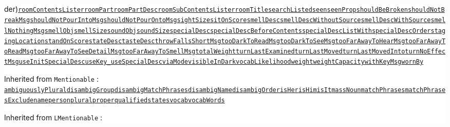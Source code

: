 der)[`roomContentsLister`](../object/Thing.html#roomContentsLister)[`roomPart`](../object/Thing.html#roomPart)[`roomPartDesc`](../object/Thing.html#roomPartDesc)[`roomSubContentsLister`](../object/Thing.html#roomSubContentsLister)[`roomTitle`](../object/Thing.html#roomTitle)[`searchListed`](../object/Thing.html#searchListed)[`seen`](../object/Thing.html#seen)[`seenProp`](../object/Thing.html#seenProp)[`shouldBeBroken`](../object/Thing.html#shouldBeBroken)[`shouldNotBreakMsg`](../object/Thing.html#shouldNotBreakMsg)[`shouldNotPourIntoMsg`](../object/Thing.html#shouldNotPourIntoMsg)[`shouldNotPourOntoMsg`](../object/Thing.html#shouldNotPourOntoMsg)[`sightSize`](../object/Thing.html#sightSize)[`sitOnScore`](../object/Thing.html#sitOnScore)[`smellDesc`](../object/Thing.html#smellDesc)[`smellDescWithoutSource`](../object/Thing.html#smellDescWithoutSource)[`smellDescWithSource`](../object/Thing.html#smellDescWithSource)[`smellNothingMsg`](../object/Thing.html#smellNothingMsg)[`smellObj`](../object/Thing.html#smellObj)[`smellSize`](../object/Thing.html#smellSize)[`soundObj`](../object/Thing.html#soundObj)[`soundSize`](../object/Thing.html#soundSize)[`specialDesc`](../object/Thing.html#specialDesc)[`specialDescBeforeContents`](../object/Thing.html#specialDescBeforeContents)[`specialDescListWith`](../object/Thing.html#specialDescListWith)[`specialDescOrder`](../object/Thing.html#specialDescOrder)[`stagingLocation`](../object/Thing.html#stagingLocation)[`standOnScore`](../object/Thing.html#standOnScore)[`stateDesc`](../object/Thing.html#stateDesc)[`tasteDesc`](../object/Thing.html#tasteDesc)[`throwFallsShortMsg`](../object/Thing.html#throwFallsShortMsg)[`tooDarkToReadMsg`](../object/Thing.html#tooDarkToReadMsg)[`tooDarkToSeeMsg`](../object/Thing.html#tooDarkToSeeMsg)[`tooFarAwayToHearMsg`](../object/Thing.html#tooFarAwayToHearMsg)[`tooFarAwayToReadMsg`](../object/Thing.html#tooFarAwayToReadMsg)[`tooFarAwayToSeeDetailMsg`](../object/Thing.html#tooFarAwayToSeeDetailMsg)[`tooFarAwayToSmellMsg`](../object/Thing.html#tooFarAwayToSmellMsg)[`totalWeight`](../object/Thing.html#totalWeight)[`turnLastExamined`](../object/Thing.html#turnLastExamined)[`turnLastMoved`](../object/Thing.html#turnLastMoved)[`turnLastMovedInto`](../object/Thing.html#turnLastMovedInto)[`turnNoEffectMsg`](../object/Thing.html#turnNoEffectMsg)[`useInitSpecialDesc`](../object/Thing.html#useInitSpecialDesc)[`useKey_`](../object/Thing.html#useKey_)[`useSpecialDesc`](../object/Thing.html#useSpecialDesc)[`viaMode`](../object/Thing.html#viaMode)[`visibleInDark`](../object/Thing.html#visibleInDark)[`vocabLikelihood`](../object/Thing.html#vocabLikelihood)[`weight`](../object/Thing.html#weight)[`weightCapacity`](../object/Thing.html#weightCapacity)[`withKeyMsg`](../object/Thing.html#withKeyMsg)[`wornBy`](../object/Thing.html#wornBy)





Inherited from `Mentionable` :  
[`ambiguouslyPlural`](../object/Mentionable.html#ambiguouslyPlural)[`disambigGroup`](../object/Mentionable.html#disambigGroup)[`disambigMatchPhrases`](../object/Mentionable.html#disambigMatchPhrases)[`disambigName`](../object/Mentionable.html#disambigName)[`disambigOrder`](../object/Mentionable.html#disambigOrder)[`isHer`](../object/Mentionable.html#isHer)[`isHim`](../object/Mentionable.html#isHim)[`isIt`](../object/Mentionable.html#isIt)[`massNoun`](../object/Mentionable.html#massNoun)[`matchPhrases`](../object/Mentionable.html#matchPhrases)[`matchPhrasesExclude`](../object/Mentionable.html#matchPhrasesExclude)[`name`](../object/Mentionable.html#name)[`person`](../object/Mentionable.html#person)[`plural`](../object/Mentionable.html#plural)[`proper`](../object/Mentionable.html#proper)[`qualified`](../object/Mentionable.html#qualified)[`states`](../object/Mentionable.html#states)[`vocab`](../object/Mentionable.html#vocab)[`vocabWords`](../object/Mentionable.html#vocabWords)

Inherited from `LMentionable` :  